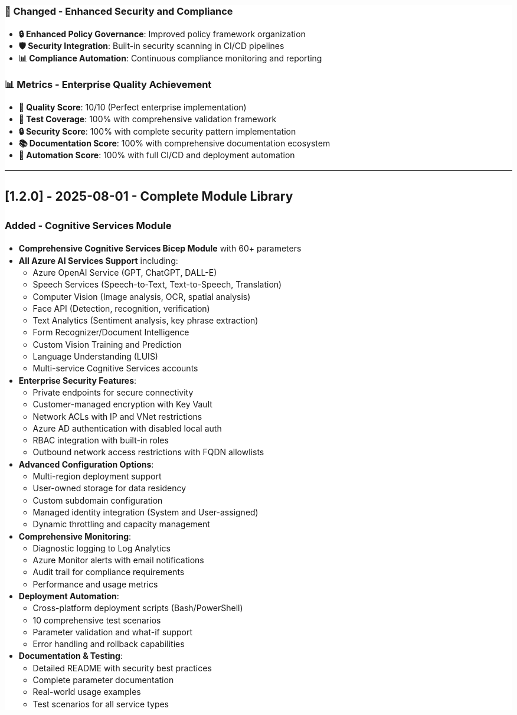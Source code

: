 ### 🔄 Changed - Enhanced Security and Compliance
- **🔒 Enhanced Policy Governance**: Improved policy framework organization
- **🛡️ Security Integration**: Built-in security scanning in CI/CD pipelines
- **📊 Compliance Automation**: Continuous compliance monitoring and reporting

### 📊 Metrics - Enterprise Quality Achievement
- **🎯 Quality Score**: 10/10 (Perfect enterprise implementation)
- **🧪 Test Coverage**: 100% with comprehensive validation framework
- **🔒 Security Score**: 100% with complete security pattern implementation
- **📚 Documentation Score**: 100% with comprehensive documentation ecosystem
- **🚀 Automation Score**: 100% with full CI/CD and deployment automation

---

## [1.2.0] - 2025-08-01 - Complete Module Library

### Added - Cognitive Services Module
- **Comprehensive Cognitive Services Bicep Module** with 60+ parameters
- **All Azure AI Services Support** including:
  - Azure OpenAI Service (GPT, ChatGPT, DALL-E)
  - Speech Services (Speech-to-Text, Text-to-Speech, Translation)
  - Computer Vision (Image analysis, OCR, spatial analysis)
  - Face API (Detection, recognition, verification)
  - Text Analytics (Sentiment analysis, key phrase extraction)
  - Form Recognizer/Document Intelligence
  - Custom Vision Training and Prediction
  - Language Understanding (LUIS)
  - Multi-service Cognitive Services accounts
- **Enterprise Security Features**:
  - Private endpoints for secure connectivity
  - Customer-managed encryption with Key Vault
  - Network ACLs with IP and VNet restrictions
  - Azure AD authentication with disabled local auth
  - RBAC integration with built-in roles
  - Outbound network access restrictions with FQDN allowlists
- **Advanced Configuration Options**:
  - Multi-region deployment support
  - User-owned storage for data residency
  - Custom subdomain configuration
  - Managed identity integration (System and User-assigned)
  - Dynamic throttling and capacity management
- **Comprehensive Monitoring**:
  - Diagnostic logging to Log Analytics
  - Azure Monitor alerts with email notifications
  - Audit trail for compliance requirements
  - Performance and usage metrics
- **Deployment Automation**:
  - Cross-platform deployment scripts (Bash/PowerShell)
  - 10 comprehensive test scenarios
  - Parameter validation and what-if support
  - Error handling and rollback capabilities
- **Documentation & Testing**:
  - Detailed README with security best practices
  - Complete parameter documentation
  - Real-world usage examples
  - Test scenarios for all service types
